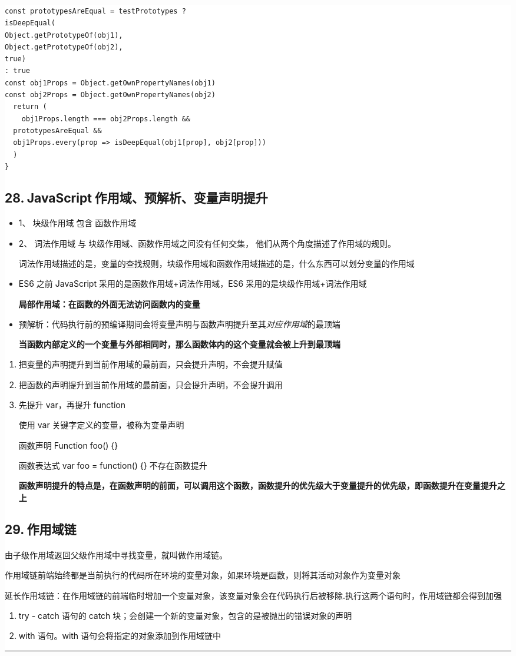 ```
const prototypesAreEqual = testPrototypes ?
isDeepEqual(
Object.getPrototypeOf(obj1),
Object.getPrototypeOf(obj2),
true)
: true
const obj1Props = Object.getOwnPropertyNames(obj1)
const obj2Props = Object.getOwnPropertyNames(obj2)
  return (
    obj1Props.length === obj2Props.length &&
  prototypesAreEqual &&
  obj1Props.every(prop => isDeepEqual(obj1[prop], obj2[prop]))
  )
}
```

## 28. JavaScript 作用域、预解析、变量声明提升

- 1、 块级作用域 包含 函数作用域

- 2、 词法作用域 与 块级作用域、函数作用域之间没有任何交集， 他们从两个角度描述了作用域的规则。

  词法作用域描述的是，变量的查找规则，块级作用域和函数作用域描述的是，什么东西可以划分变量的作用域

- ES6 之前 JavaScript 采用的是函数作用域+词法作用域，ES6 采用的是块级作用域+词法作用域

  **局部作用域：在函数的外面无法访问函数内的变量**

- 预解析：代码执行前的预编译期间会将变量声明与函数声明提升至其*对应作用域*的最顶端

  **当函数内部定义的一个变量与外部相同时，那么函数体内的这个变量就会被上升到最顶端**

1. 把变量的声明提升到当前作用域的最前面，只会提升声明，不会提升赋值

2. 把函数的声明提升到当前作用域的最前面，只会提升声明，不会提升调用

3. 先提升 var，再提升 function

   使用 var 关键字定义的变量，被称为变量声明

   函数声明 Function foo() {}

   函数表达式 var foo = function() {} 不存在函数提升

   **函数声明提升的特点是，在函数声明的前面，可以调用这个函数，函数提升的优先级大于变量提升的优先级，即函数提升在变量提升之上**

## 29. 作用域链

由子级作用域返回父级作用域中寻找变量，就叫做作用域链。

作用域链前端始终都是当前执行的代码所在环境的变量对象，如果环境是函数，则将其活动对象作为变量对象

延长作用域链：在作用域链的前端临时增加一个变量对象，该变量对象会在代码执行后被移除.执行这两个语句时，作用域链都会得到加强

1.  try - catch 语句的 catch 块；会创建一个新的变量对象，包含的是被抛出的错误对象的声明

2.  with 语句。with 语句会将指定的对象添加到作用域链中

---

   [prop]: 'value'